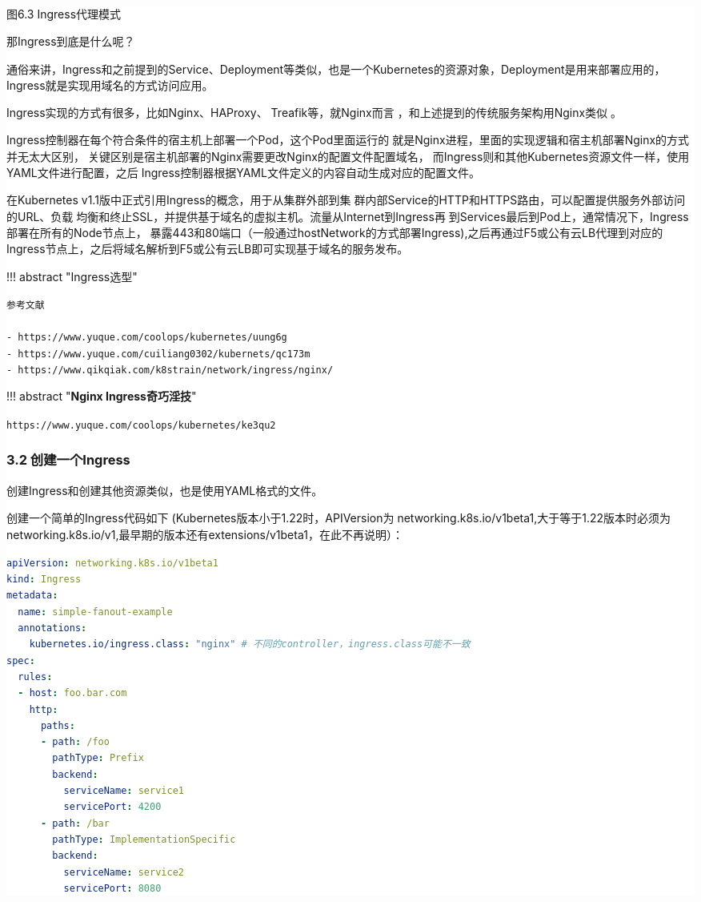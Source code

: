 图6.3 Ingress代理模式


那Ingress到底是什么呢？

通俗来讲，Ingress和之前提到的Service、Deployment等类似，也是一个Kubernetes的资源对象，Deployment是用来部署应用的，Ingress就是实现用域名的方式访问应用。

Ingress实现的方式有很多，比如Nginx、HAProxy、 Treafik等，就Nginx而言 ，和上述提到的传统服务架构用Nginx类似 。

Ingress控制器在每个符合条件的宿主机上部署一个Pod，这个Pod里面运行的 就是Nginx进程，里面的实现逻辑和宿主机部署Nginx的方式并无太大区别，
关键区别是宿主机部署的Nginx需要更改Nginx的配置文件配置域名， 而Ingress则和其他Kubernetes资源文件一样，使用YAML文件进行配置，之后
Ingress控制器根据YAML文件定义的内容自动生成对应的配置文件。

在Kubernetes v1.1版中正式引用Ingress的概念，用于从集群外部到集 群内部Service的HTTP和HTTPS路由，可以配置提供服务外部访问的URL、负载
均衡和终止SSL，并提供基于域名的虚拟主机。流量从Internet到Ingress再 到Services最后到Pod上，通常情况下，Ingress部署在所有的Node节点上，
暴露443和80端口（一般通过hostNetwork的方式部署Ingress),之后再通过F5或公有云LB代理到对应的Ingress节点上，之后将域名解析到F5或公有云LB即可实现基于域名的服务发布。




!!! abstract "Ingress选型"

    参考文献

    - https://www.yuque.com/coolops/kubernetes/uung6g
    - https://www.yuque.com/cuiliang0302/kubernets/qc173m
    - https://www.qikqiak.com/k8strain/network/ingress/nginx/





!!! abstract "**Nginx Ingress奇巧淫技**"


    https://www.yuque.com/coolops/kubernetes/ke3qu2





### 3.2 创建一个Ingress

创建Ingress和创建其他资源类似，也是使用YAML格式的文件。

创建一个简单的Ingress代码如下
(Kubernetes版本小于1.22时，APIVersion为 networking.k8s.io/v1beta1,大于等于1.22版本时必须为networking.k8s.io/v1,最早期的版本还有extensions/v1beta1，在此不再说明）：

```yaml
apiVersion: networking.k8s.io/v1beta1
kind: Ingress
metadata:
  name: simple-fanout-example
  annotations:
    kubernetes.io/ingress.class: "nginx" # 不同的controller，ingress.class可能不一致
spec:
  rules:
  - host: foo.bar.com
    http:
      paths:
      - path: /foo
        pathType: Prefix
        backend:
          serviceName: service1
          servicePort: 4200
      - path: /bar
	    pathType: ImplementationSpecific
        backend:
          serviceName: service2
          servicePort: 8080
```

